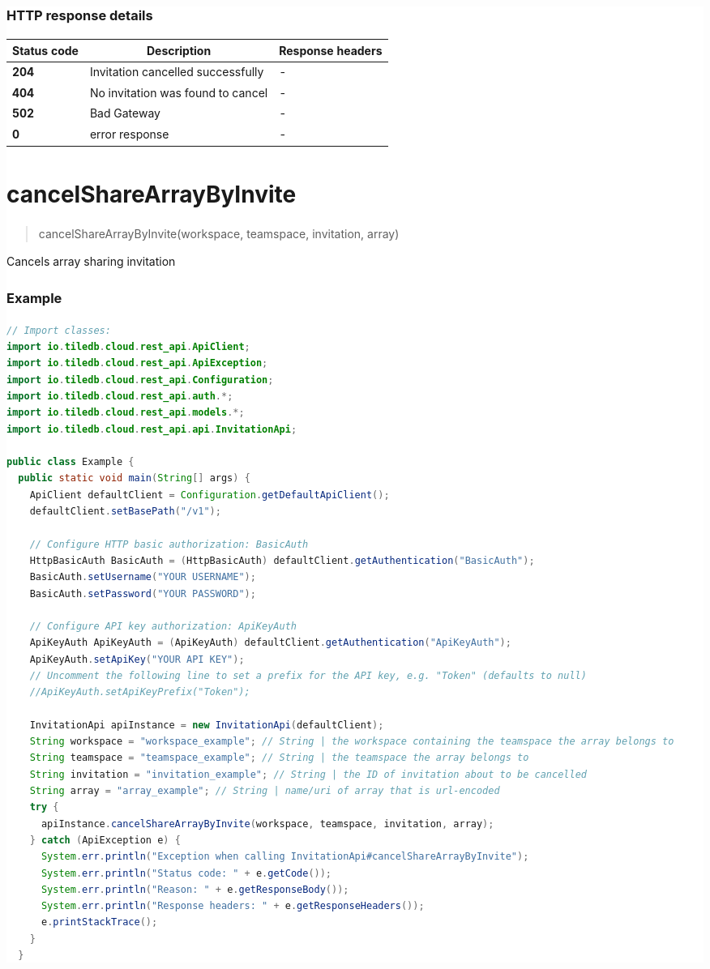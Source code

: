 ### HTTP response details
| Status code | Description | Response headers |
|-------------|-------------|------------------|
| **204** | Invitation cancelled successfully |  -  |
| **404** | No invitation was found to cancel |  -  |
| **502** | Bad Gateway |  -  |
| **0** | error response |  -  |

<a id="cancelShareArrayByInvite"></a>
# **cancelShareArrayByInvite**
> cancelShareArrayByInvite(workspace, teamspace, invitation, array)



Cancels array sharing invitation

### Example
```java
// Import classes:
import io.tiledb.cloud.rest_api.ApiClient;
import io.tiledb.cloud.rest_api.ApiException;
import io.tiledb.cloud.rest_api.Configuration;
import io.tiledb.cloud.rest_api.auth.*;
import io.tiledb.cloud.rest_api.models.*;
import io.tiledb.cloud.rest_api.api.InvitationApi;

public class Example {
  public static void main(String[] args) {
    ApiClient defaultClient = Configuration.getDefaultApiClient();
    defaultClient.setBasePath("/v1");
    
    // Configure HTTP basic authorization: BasicAuth
    HttpBasicAuth BasicAuth = (HttpBasicAuth) defaultClient.getAuthentication("BasicAuth");
    BasicAuth.setUsername("YOUR USERNAME");
    BasicAuth.setPassword("YOUR PASSWORD");

    // Configure API key authorization: ApiKeyAuth
    ApiKeyAuth ApiKeyAuth = (ApiKeyAuth) defaultClient.getAuthentication("ApiKeyAuth");
    ApiKeyAuth.setApiKey("YOUR API KEY");
    // Uncomment the following line to set a prefix for the API key, e.g. "Token" (defaults to null)
    //ApiKeyAuth.setApiKeyPrefix("Token");

    InvitationApi apiInstance = new InvitationApi(defaultClient);
    String workspace = "workspace_example"; // String | the workspace containing the teamspace the array belongs to
    String teamspace = "teamspace_example"; // String | the teamspace the array belongs to
    String invitation = "invitation_example"; // String | the ID of invitation about to be cancelled
    String array = "array_example"; // String | name/uri of array that is url-encoded
    try {
      apiInstance.cancelShareArrayByInvite(workspace, teamspace, invitation, array);
    } catch (ApiException e) {
      System.err.println("Exception when calling InvitationApi#cancelShareArrayByInvite");
      System.err.println("Status code: " + e.getCode());
      System.err.println("Reason: " + e.getResponseBody());
      System.err.println("Response headers: " + e.getResponseHeaders());
      e.printStackTrace();
    }
  }
```